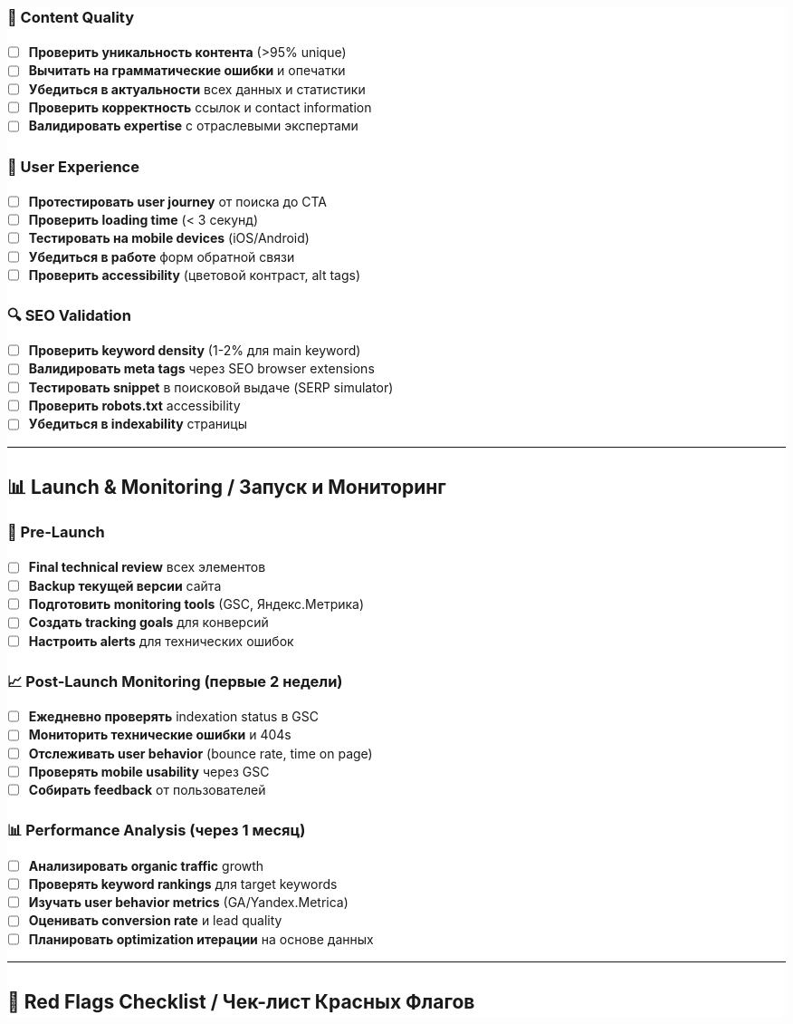 ### 📖 Content Quality
- [ ] **Проверить уникальность контента** (>95% unique)
- [ ] **Вычитать на грамматические ошибки** и опечатки
- [ ] **Убедиться в актуальности** всех данных и статистики
- [ ] **Проверить корректность** ссылок и contact information
- [ ] **Валидировать expertise** с отраслевыми экспертами

### 🎯 User Experience
- [ ] **Протестировать user journey** от поиска до CTA
- [ ] **Проверить loading time** (< 3 секунд)
- [ ] **Тестировать на mobile devices** (iOS/Android)
- [ ] **Убедиться в работе** форм обратной связи
- [ ] **Проверить accessibility** (цветовой контраст, alt tags)

### 🔍 SEO Validation
- [ ] **Проверить keyword density** (1-2% для main keyword)
- [ ] **Валидировать meta tags** через SEO browser extensions
- [ ] **Тестировать snippet** в поисковой выдаче (SERP simulator)
- [ ] **Проверить robots.txt** accessibility
- [ ] **Убедиться в indexability** страницы

---

## 📊 Launch & Monitoring / Запуск и Мониторинг

### 🚀 Pre-Launch
- [ ] **Final technical review** всех элементов
- [ ] **Backup текущей версии** сайта
- [ ] **Подготовить monitoring tools** (GSC, Яндекс.Метрика)
- [ ] **Создать tracking goals** для конверсий
- [ ] **Настроить alerts** для технических ошибок

### 📈 Post-Launch Monitoring (первые 2 недели)
- [ ] **Ежедневно проверять** indexation status в GSC
- [ ] **Мониторить технические ошибки** и 404s
- [ ] **Отслеживать user behavior** (bounce rate, time on page)
- [ ] **Проверять mobile usability** через GSC
- [ ] **Собирать feedback** от пользователей

### 📊 Performance Analysis (через 1 месяц)
- [ ] **Анализировать organic traffic** growth
- [ ] **Проверять keyword rankings** для target keywords
- [ ] **Изучать user behavior metrics** (GA/Yandex.Metrica)
- [ ] **Оценивать conversion rate** и lead quality
- [ ] **Планировать optimization итерации** на основе данных

---

## 🚨 Red Flags Checklist / Чек-лист Красных Флагов
